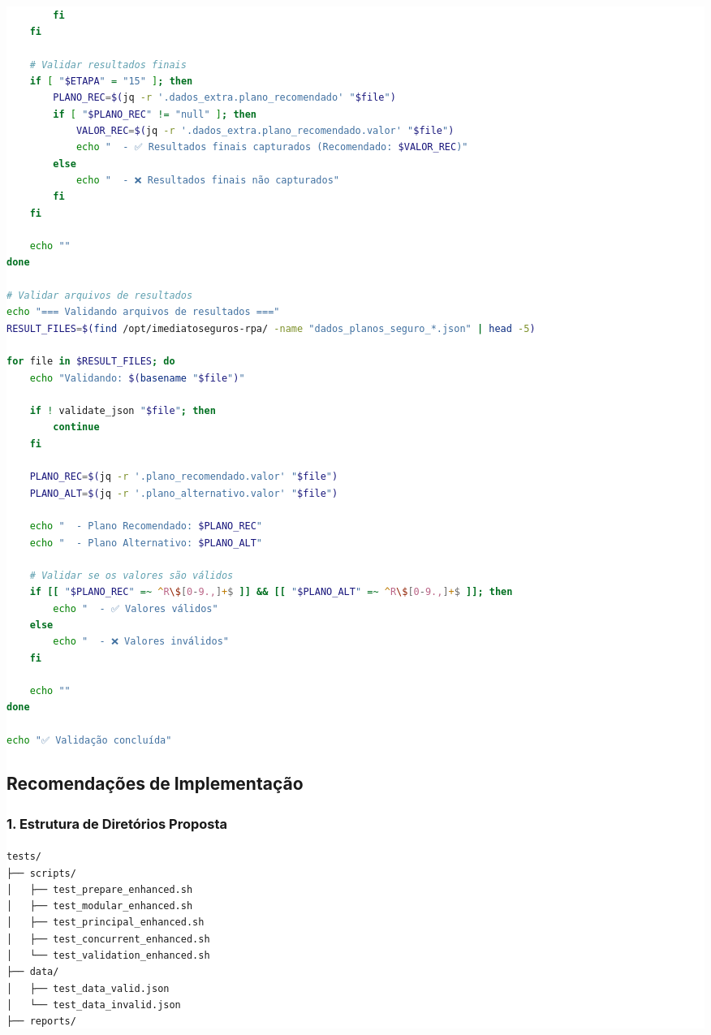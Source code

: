 ```bash
        fi
    fi
    
    # Validar resultados finais
    if [ "$ETAPA" = "15" ]; then
        PLANO_REC=$(jq -r '.dados_extra.plano_recomendado' "$file")
        if [ "$PLANO_REC" != "null" ]; then
            VALOR_REC=$(jq -r '.dados_extra.plano_recomendado.valor' "$file")
            echo "  - ✅ Resultados finais capturados (Recomendado: $VALOR_REC)"
        else
            echo "  - ❌ Resultados finais não capturados"
        fi
    fi
    
    echo ""
done

# Validar arquivos de resultados
echo "=== Validando arquivos de resultados ==="
RESULT_FILES=$(find /opt/imediatoseguros-rpa/ -name "dados_planos_seguro_*.json" | head -5)

for file in $RESULT_FILES; do
    echo "Validando: $(basename "$file")"
    
    if ! validate_json "$file"; then
        continue
    fi
    
    PLANO_REC=$(jq -r '.plano_recomendado.valor' "$file")
    PLANO_ALT=$(jq -r '.plano_alternativo.valor' "$file")
    
    echo "  - Plano Recomendado: $PLANO_REC"
    echo "  - Plano Alternativo: $PLANO_ALT"
    
    # Validar se os valores são válidos
    if [[ "$PLANO_REC" =~ ^R\$[0-9.,]+$ ]] && [[ "$PLANO_ALT" =~ ^R\$[0-9.,]+$ ]]; then
        echo "  - ✅ Valores válidos"
    else
        echo "  - ❌ Valores inválidos"
    fi
    
    echo ""
done

echo "✅ Validação concluída"
```

## Recomendações de Implementação

### 1. Estrutura de Diretórios Proposta
```
tests/
├── scripts/
│   ├── test_prepare_enhanced.sh
│   ├── test_modular_enhanced.sh
│   ├── test_principal_enhanced.sh
│   ├── test_concurrent_enhanced.sh
│   └── test_validation_enhanced.sh
├── data/
│   ├── test_data_valid.json
│   └── test_data_invalid.json
├── reports/
```